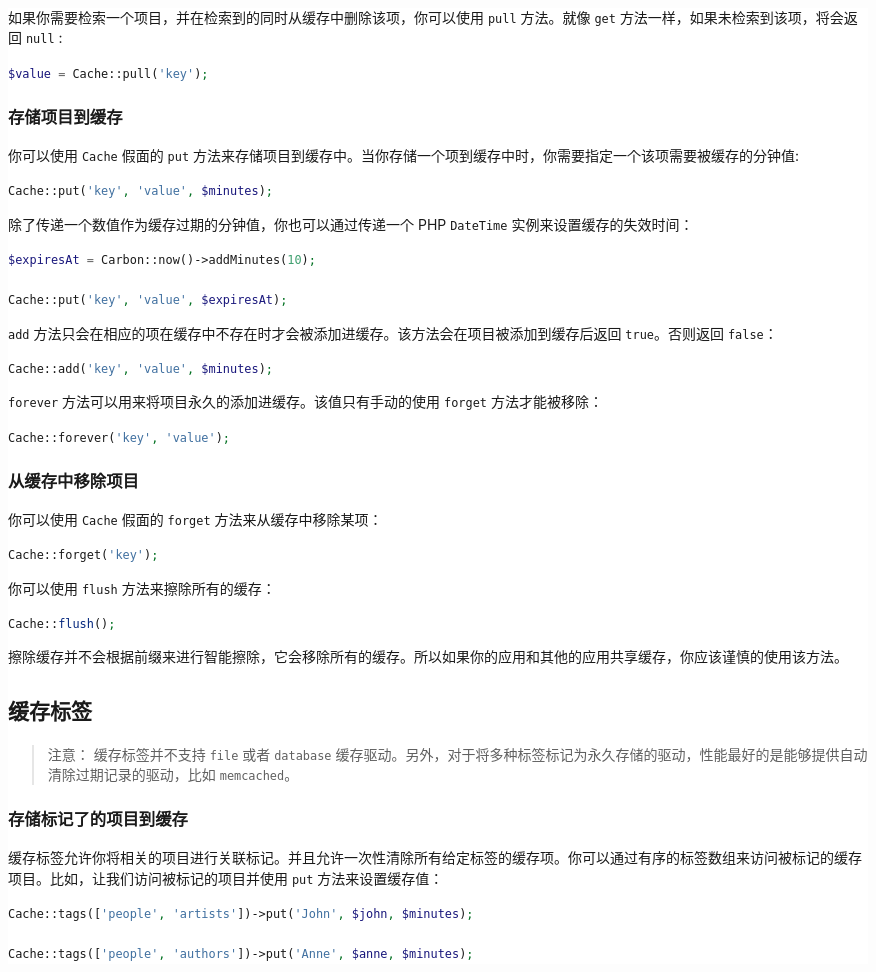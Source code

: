 如果你需要检索一个项目，并在检索到的同时从缓存中删除该项，你可以使用 `pull` 方法。就像 `get` 方法一样，如果未检索到该项，将会返回 `null` :

```php
$value = Cache::pull('key');
```

### 存储项目到缓存

你可以使用 `Cache` 假面的 `put` 方法来存储项目到缓存中。当你存储一个项到缓存中时，你需要指定一个该项需要被缓存的分钟值:

```php
Cache::put('key', 'value', $minutes);
```

除了传递一个数值作为缓存过期的分钟值，你也可以通过传递一个 PHP `DateTime` 实例来设置缓存的失效时间：

```php
$expiresAt = Carbon::now()->addMinutes(10);

Cache::put('key', 'value', $expiresAt);
```

`add` 方法只会在相应的项在缓存中不存在时才会被添加进缓存。该方法会在项目被添加到缓存后返回 `true`。否则返回 `false`：

```php
Cache::add('key', 'value', $minutes);
```

`forever` 方法可以用来将项目永久的添加进缓存。该值只有手动的使用 `forget` 方法才能被移除：

```php
Cache::forever('key', 'value');
```

### 从缓存中移除项目

你可以使用 `Cache` 假面的 `forget` 方法来从缓存中移除某项：

```php
Cache::forget('key');
```

你可以使用 `flush` 方法来擦除所有的缓存：

```php
Cache::flush();
```

擦除缓存并不会根据前缀来进行智能擦除，它会移除所有的缓存。所以如果你的应用和其他的应用共享缓存，你应该谨慎的使用该方法。


## 缓存标签

> 注意： 缓存标签并不支持 `file` 或者 `database` 缓存驱动。另外，对于将多种标签标记为永久存储的驱动，性能最好的是能够提供自动清除过期记录的驱动，比如 `memcached`。

### 存储标记了的项目到缓存

缓存标签允许你将相关的项目进行关联标记。并且允许一次性清除所有给定标签的缓存项。你可以通过有序的标签数组来访问被标记的缓存项目。比如，让我们访问被标记的项目并使用 `put` 方法来设置缓存值：

```php
Cache::tags(['people', 'artists'])->put('John', $john, $minutes);

Cache::tags(['people', 'authors'])->put('Anne', $anne, $minutes);
```
